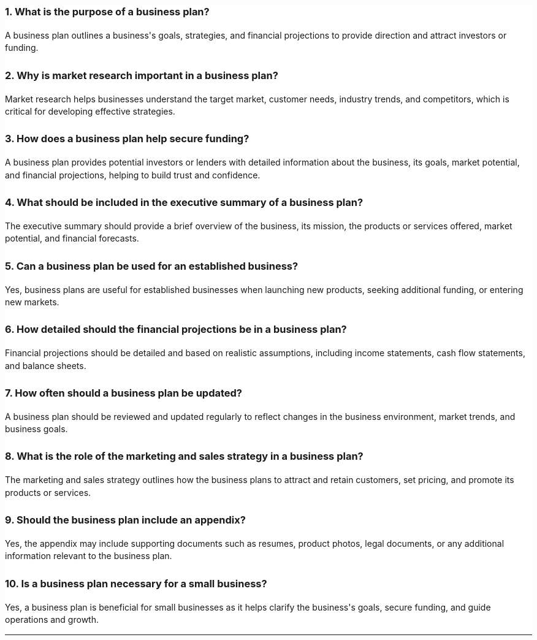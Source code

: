 ### 1. What is the purpose of a business plan?

A business plan outlines a business's goals, strategies, and financial projections to provide direction and attract investors or funding.

### 2. Why is market research important in a business plan?

Market research helps businesses understand the target market, customer needs, industry trends, and competitors, which is critical for developing effective strategies.

### 3. How does a business plan help secure funding?

A business plan provides potential investors or lenders with detailed information about the business, its goals, market potential, and financial projections, helping to build trust and confidence.

### 4. What should be included in the executive summary of a business plan?

The executive summary should provide a brief overview of the business, its mission, the products or services offered, market potential, and financial forecasts.

### 5. Can a business plan be used for an established business?

Yes, business plans are useful for established businesses when launching new products, seeking additional funding, or entering new markets.

### 6. How detailed should the financial projections be in a business plan?

Financial projections should be detailed and based on realistic assumptions, including income statements, cash flow statements, and balance sheets.

### 7. How often should a business plan be updated?

A business plan should be reviewed and updated regularly to reflect changes in the business environment, market trends, and business goals.

### 8. What is the role of the marketing and sales strategy in a business plan?

The marketing and sales strategy outlines how the business plans to attract and retain customers, set pricing, and promote its products or services.

### 9. Should the business plan include an appendix?

Yes, the appendix may include supporting documents such as resumes, product photos, legal documents, or any additional information relevant to the business plan.

### 10. Is a business plan necessary for a small business?

Yes, a business plan is beneficial for small businesses as it helps clarify the business's goals, secure funding, and guide operations and growth.

---